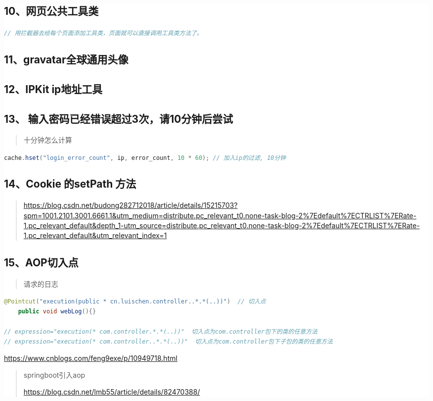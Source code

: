 






## 10、网页公共工具类

```java
// 用拦截器去给每个页面添加工具类，页面就可以直接调用工具类方法了。
```





## 11、gravatar全球通用头像





## 12、IPKit ip地址工具





## 13、 输入密码已经错误超过3次，请10分钟后尝试

> 十分钟怎么计算

```java
cache.hset("login_error_count", ip, error_count, 10 * 60); // 加入ip的过滤, 10分钟
```

## 14、Cookie 的setPath 方法

> https://blog.csdn.net/budong282712018/article/details/15215703?spm=1001.2101.3001.6661.1&utm_medium=distribute.pc_relevant_t0.none-task-blog-2%7Edefault%7ECTRLIST%7ERate-1.pc_relevant_default&depth_1-utm_source=distribute.pc_relevant_t0.none-task-blog-2%7Edefault%7ECTRLIST%7ERate-1.pc_relevant_default&utm_relevant_index=1



## 15、AOP切入点

> 请求的日志

```java
@Pointcut("execution(public * cn.luischen.controller..*.*(..))")  // 切入点
    public void webLog(){}

// expression="execution(* com.controller.*.*(..))"  切入点为com.controller包下的类的任意方法
// expression="execution(* com.controller..*.*(..))"  切入点为com.controller包下子包的类的任意方法
```

https://www.cnblogs.com/feng9exe/p/10949718.html

> springboot引入aop
>
> https://blog.csdn.net/lmb55/article/details/82470388/

